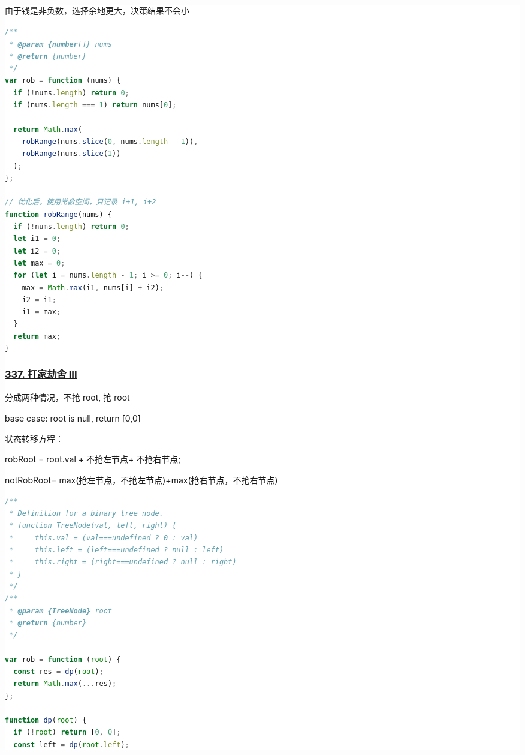 由于钱是非负数，选择余地更大，决策结果不会小

```js
/**
 * @param {number[]} nums
 * @return {number}
 */
var rob = function (nums) {
  if (!nums.length) return 0;
  if (nums.length === 1) return nums[0];

  return Math.max(
    robRange(nums.slice(0, nums.length - 1)),
    robRange(nums.slice(1))
  );
};

// 优化后，使用常数空间，只记录 i+1, i+2
function robRange(nums) {
  if (!nums.length) return 0;
  let i1 = 0;
  let i2 = 0;
  let max = 0;
  for (let i = nums.length - 1; i >= 0; i--) {
    max = Math.max(i1, nums[i] + i2);
    i2 = i1;
    i1 = max;
  }
  return max;
}
```

### [337. 打家劫舍 III](https://leetcode.cn/problems/house-robber-iii/)

分成两种情况，不抢 root, 抢 root

base case: root is null, return [0,0]

状态转移方程：

robRoot = root.val + 不抢左节点+ 不抢右节点;

notRobRoot= max(抢左节点，不抢左节点)+max(抢右节点，不抢右节点)

```js
/**
 * Definition for a binary tree node.
 * function TreeNode(val, left, right) {
 *     this.val = (val===undefined ? 0 : val)
 *     this.left = (left===undefined ? null : left)
 *     this.right = (right===undefined ? null : right)
 * }
 */
/**
 * @param {TreeNode} root
 * @return {number}
 */

var rob = function (root) {
  const res = dp(root);
  return Math.max(...res);
};

function dp(root) {
  if (!root) return [0, 0];
  const left = dp(root.left);
```